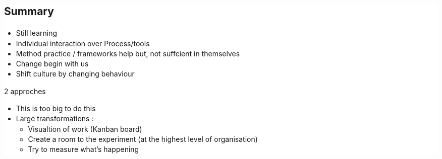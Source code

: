 ## Summary
* Still learning
* Individual interaction over Process/tools
* Method practice / frameworks help but, not suffcient in themselves
* Change begin with us
* Shift culture by changing behaviour


2 approches
* This is too big to do this
* Large transformations :
  * Visualtion of work (Kanban board)
  * Create a room to the experiment (at the highest level of organisation)
  * Try to measure what’s happening
